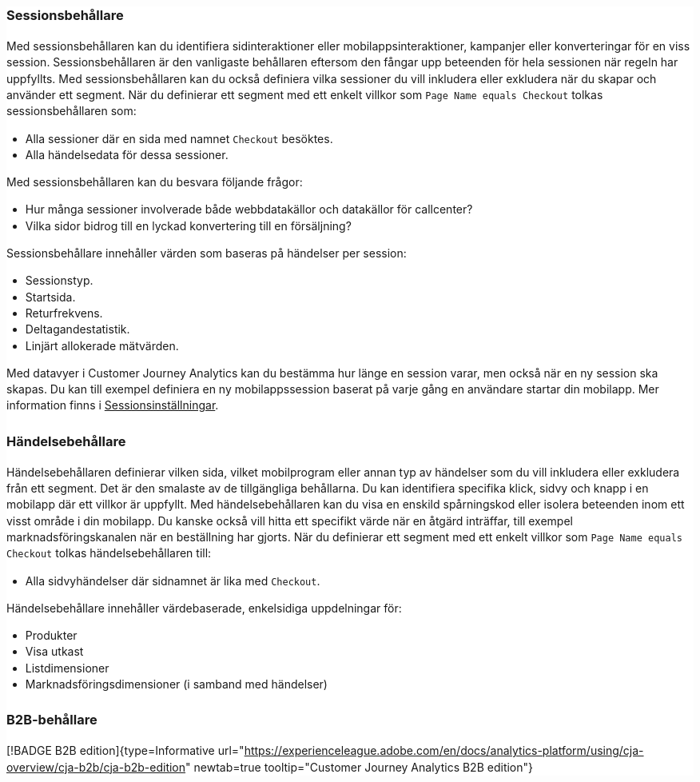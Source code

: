### Sessionsbehållare

Med sessionsbehållaren kan du identifiera sidinteraktioner eller mobilappsinteraktioner, kampanjer eller konverteringar för en viss session. Sessionsbehållaren är den vanligaste behållaren eftersom den fångar upp beteenden för hela sessionen när regeln har uppfyllts. Med sessionsbehållaren kan du också definiera vilka sessioner du vill inkludera eller exkludera när du skapar och använder ett segment.  När du definierar ett segment med ett enkelt villkor som `Page Name equals Checkout` tolkas sessionsbehållaren som:

- Alla sessioner där en sida med namnet `Checkout` besöktes.
- Alla händelsedata för dessa sessioner.

Med sessionsbehållaren kan du besvara följande frågor:

- Hur många sessioner involverade både webbdatakällor och datakällor för callcenter?
- Vilka sidor bidrog till en lyckad konvertering till en försäljning?

Sessionsbehållare innehåller värden som baseras på händelser per session:

- Sessionstyp.
- Startsida.
- Returfrekvens.
- Deltagandestatistik.
- Linjärt allokerade mätvärden.

Med datavyer i Customer Journey Analytics kan du bestämma hur länge en session varar, men också när en ny session ska skapas. Du kan till exempel definiera en ny mobilappssession baserat på varje gång en användare startar din mobilapp. Mer information finns i [Sessionsinställningar](/help/data-views/session-settings.md).

### Händelsebehållare

Händelsebehållaren definierar vilken sida, vilket mobilprogram eller annan typ av händelser som du vill inkludera eller exkludera från ett segment. Det är den smalaste av de tillgängliga behållarna. Du kan identifiera specifika klick, sidvy och knapp i en mobilapp där ett villkor är uppfyllt. Med händelsebehållaren kan du visa en enskild spårningskod eller isolera beteenden inom ett visst område i din mobilapp. Du kanske också vill hitta ett specifikt värde när en åtgärd inträffar, till exempel marknadsföringskanalen när en beställning har gjorts. När du definierar ett segment med ett enkelt villkor som `Page Name equals Checkout` tolkas händelsebehållaren till:

- Alla sidvyhändelser där sidnamnet är lika med `Checkout`.

Händelsebehållare innehåller värdebaserade, enkelsidiga uppdelningar för:

- Produkter
- Visa utkast
- Listdimensioner
- Marknadsföringsdimensioner (i samband med händelser)



### B2B-behållare

[!BADGE B2B edition]{type=Informative url="https://experienceleague.adobe.com/en/docs/analytics-platform/using/cja-overview/cja-b2b/cja-b2b-edition" newtab=true tooltip="Customer Journey Analytics B2B edition"}
